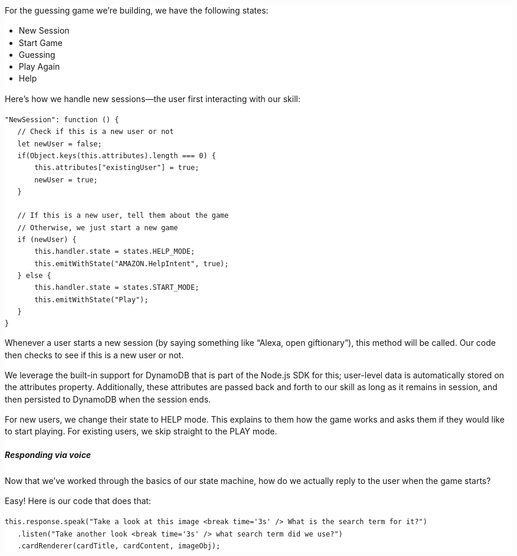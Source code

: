 ```
```

For the guessing game we’re building, we have the following states:
- New Session
- Start Game
- Guessing
- Play Again
- Help

Here’s how we handle new sessions—the user first interacting with our skill:

```
"NewSession": function () {
   // Check if this is a new user or not
   let newUser = false;
   if(Object.keys(this.attributes).length === 0) {
       this.attributes["existingUser"] = true;
       newUser = true;
   }

   // If this is a new user, tell them about the game
   // Otherwise, we just start a new game
   if (newUser) {
       this.handler.state = states.HELP_MODE;
       this.emitWithState("AMAZON.HelpIntent", true);
   } else {
       this.handler.state = states.START_MODE;
       this.emitWithState("Play");
   }
}
```

Whenever a user starts a new session (by saying something like “Alexa, open giftionary”), this method will be called. Our code then checks to see if this is a new user or not.

We leverage the built-in support for DynamoDB that is part of the Node.js SDK for this; user-level data is automatically stored on the attributes property. Additionally, these attributes are passed back and forth to our skill as long as it remains in session, and then persisted to DynamoDB when the session ends.

For new users, we change their state to HELP mode. This explains to them how the game works and asks them if they would like to start playing. For existing users, we skip straight to the PLAY mode.

##### Responding via voice
Now that we’ve worked through the basics of our state machine, how do we actually reply to the user when the game starts?

Easy! Here is our code that does that:

```
this.response.speak("Take a look at this image <break time='3s' /> What is the search term for it?")
   .listen("Take another look <break time='3s' /> what search term did we use?")
   .cardRenderer(cardTitle, cardContent, imageObj);
```
